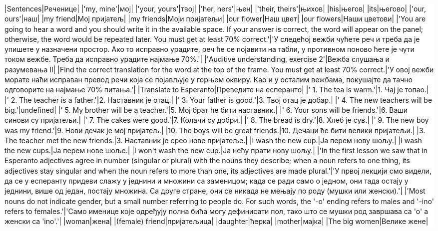 |Sentences|Реченице|
|'my, mine'|мој|
|'your, yours'|твој|
|'her, hers'|њен|
|'their, theirs'|њихов|
|his|његов|
|its|његово|
|'our, ours'|наш|
|my friend|Мој пријатељ|
|my friends|Моји пријатељи|
|our flower|Наш цвет|
|our flowers|Наши цветови|
|'You are going to hear a word and you should write it in the available space. If your answer is correct, the word will appear on the panel; otherwise, the word would be repeated later. You must get at least 70% correct.'|'У следећој вежби чућете реч и треба да је упишете у назначени простор. Ако то исправно урадите, реч ће се појавити на табли, у противном поново ћете је чути током вежбе. Треба да исправно урадите најмање 70%.'|
|'Auditive understanding, exercise 2'|Вежба слушања и разумевања II|
|Find the correct translation for the word at the top of the frame. You must get at least 70% correct.|'У овој вежби морате наћи исправан превод речи која се појављује у горњем оквиру. Као и у осталим вежбама, покушајте да тачно одговорите на најмање 70% питања.'|
|Translate to Esperanto|Преведите на есперанто|
|' 1. The tea is warm.'|1. Чај је топао.|
|' 2. The teacher is a father.'|2. Наставник је отац.|
|' 3. Your father is good.'|3. Твој отац је добар.|
|' 4. The new teachers will be big.'|undefined|
|' 5. My brother will be a teacher.'|5. Мој брат ће бити наставник.|
|' 6. Your sons will be friends.'|6. Ваши синови су пријатељи.|
|' 7. The cakes were good.'|7. Колачи су добри.|
|' 8. The bread is dry.'|8. Хлеб је сув.|
|' 9. The new boy was my friend.'|9. Нови дечак је мој пријатељ.|
|10. The boys will be great friends.|10. Дечаци ће бити велики пријатељи.|
|3. The teacher met the new friends.|3. Наставник је срео нове пријатеље.|
|I wash the new cup.|Ја перем нову шољу.|
|I wash the new cups.|Ја перем нове шоље.|
|I won't wash the new cup.|Ја нећу прати нову шољу.|
|'In the first lesson we saw that in Esperanto adjectives agree in number (singular or plural) with the nouns they describe; when a noun refers to one thing, its adjectives stay singular and when the noun refers to more than one, its adjectives are made plural.'|'У првој лекцији смо видели, да се у есперанту придеви слажу у једнини и множини са заменицом; када се ради само о једном, они тада остају у једнини, више од један, постају множина. Са друге стране, они се никада не мењају по роду (мушки или женски).'|
|'Most nouns do not indicate gender, but a small number referring to people do. For such words, the '-o' ending refers to males and '-ino' refers to females.'|'Само именице које одређују полна бића могу дефинисати пол, тако што се мушки род завршава са 'o' а женски са 'ino'.'|
|woman|жена|
|(female) friend|пријатељица|
|daughter|ћерка|
|mother|мајка|
|The big women|Велике жене|